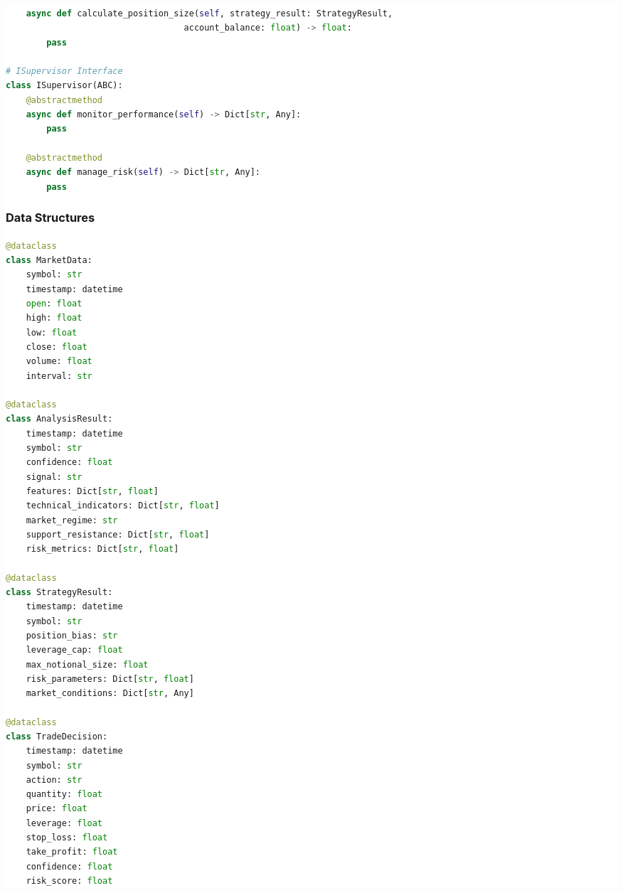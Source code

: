 ```python
    async def calculate_position_size(self, strategy_result: StrategyResult, 
                                   account_balance: float) -> float:
        pass

# ISupervisor Interface
class ISupervisor(ABC):
    @abstractmethod
    async def monitor_performance(self) -> Dict[str, Any]:
        pass
    
    @abstractmethod
    async def manage_risk(self) -> Dict[str, Any]:
        pass
```

### **Data Structures**

```python
@dataclass
class MarketData:
    symbol: str
    timestamp: datetime
    open: float
    high: float
    low: float
    close: float
    volume: float
    interval: str

@dataclass
class AnalysisResult:
    timestamp: datetime
    symbol: str
    confidence: float
    signal: str
    features: Dict[str, float]
    technical_indicators: Dict[str, float]
    market_regime: str
    support_resistance: Dict[str, float]
    risk_metrics: Dict[str, float]

@dataclass
class StrategyResult:
    timestamp: datetime
    symbol: str
    position_bias: str
    leverage_cap: float
    max_notional_size: float
    risk_parameters: Dict[str, float]
    market_conditions: Dict[str, Any]

@dataclass
class TradeDecision:
    timestamp: datetime
    symbol: str
    action: str
    quantity: float
    price: float
    leverage: float
    stop_loss: float
    take_profit: float
    confidence: float
    risk_score: float
```